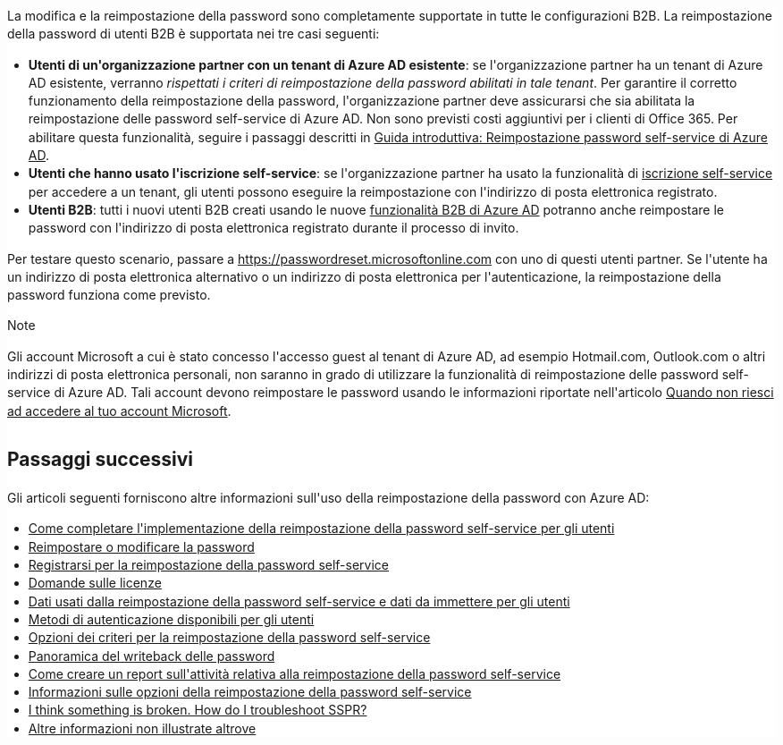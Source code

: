 La modifica e la reimpostazione della password sono completamente supportate in tutte le configurazioni B2B. La reimpostazione della password di utenti B2B è supportata nei tre casi seguenti:

* **Utenti di un'organizzazione partner con un tenant di Azure AD esistente**: se l'organizzazione partner ha un tenant di Azure AD esistente, verranno *rispettati i criteri di reimpostazione della password abilitati in tale tenant*. Per garantire il corretto funzionamento della reimpostazione della password, l'organizzazione partner deve assicurarsi che sia abilitata la reimpostazione delle password self-service di Azure AD. Non sono previsti costi aggiuntivi per i clienti di Office 365. Per abilitare questa funzionalità, seguire i passaggi descritti in [Guida introduttiva: Reimpostazione password self-service di Azure AD](https://azure.microsoft.com/documentation/articles/active-directory-passwords-getting-started/#enable-users-to-reset-or-change-their-aad-passwords).
* **Utenti che hanno usato l'iscrizione self-service**: se l'organizzazione partner ha usato la funzionalità di [iscrizione self-service](../users-groups-roles/directory-self-service-signup.md) per accedere a un tenant, gli utenti possono eseguire la reimpostazione con l'indirizzo di posta elettronica registrato.
* **Utenti B2B**: tutti i nuovi utenti B2B creati usando le nuove [funzionalità B2B di Azure AD](../active-directory-b2b-what-is-azure-ad-b2b.md) potranno anche reimpostare le password con l'indirizzo di posta elettronica registrato durante il processo di invito.

Per testare questo scenario, passare a https://passwordreset.microsoftonline.com con uno di questi utenti partner. Se l'utente ha un indirizzo di posta elettronica alternativo o un indirizzo di posta elettronica per l'autenticazione, la reimpostazione della password funziona come previsto.

> [!NOTE]
> Gli account Microsoft a cui è stato concesso l'accesso guest al tenant di Azure AD, ad esempio Hotmail.com, Outlook.com o altri indirizzi di posta elettronica personali, non saranno in grado di utilizzare la funzionalità di reimpostazione delle password self-service di Azure AD. Tali account devono reimpostare le password usando le informazioni riportate nell'articolo [Quando non riesci ad accedere al tuo account Microsoft](https://support.microsoft.com/help/12429/microsoft-account-sign-in-cant).

## <a name="next-steps"></a>Passaggi successivi

Gli articoli seguenti forniscono altre informazioni sull'uso della reimpostazione della password con Azure AD:

* [Come completare l'implementazione della reimpostazione della password self-service per gli utenti](howto-sspr-deployment.md)
* [Reimpostare o modificare la password](../user-help/active-directory-passwords-update-your-own-password.md)
* [Registrarsi per la reimpostazione della password self-service](../user-help/active-directory-passwords-reset-register.md)
* [Domande sulle licenze](concept-sspr-licensing.md)
* [Dati usati dalla reimpostazione della password self-service e dati da immettere per gli utenti](howto-sspr-authenticationdata.md)
* [Metodi di autenticazione disponibili per gli utenti](concept-sspr-howitworks.md#authentication-methods)
* [Opzioni dei criteri per la reimpostazione della password self-service](concept-sspr-policy.md)
* [Panoramica del writeback delle password](howto-sspr-writeback.md)
* [Come creare un report sull'attività relativa alla reimpostazione della password self-service](howto-sspr-reporting.md)
* [Informazioni sulle opzioni della reimpostazione della password self-service](concept-sspr-howitworks.md)
* [I think something is broken. How do I troubleshoot SSPR?](active-directory-passwords-troubleshoot.md)
* [Altre informazioni non illustrate altrove](active-directory-passwords-faq.md)


[Authentication]: ./media/concept-sspr-howitworks/manage-authentication-methods-for-password-reset.png "Metodi di autenticazione di Azure AD disponibili e quantità necessaria"
[Writeback]: ./media/concept-sspr-howitworks/troubleshoot-on-premises-integration-writeback.png "Informazioni sulla risoluzione e la configurazione del writeback delle password di integrazione locale"